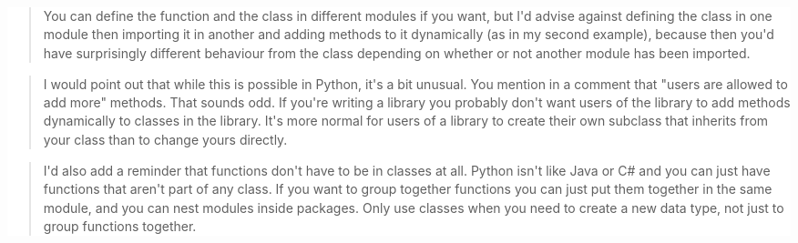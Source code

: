 > You can define the function and the class in different modules if you want, but I'd advise against defining the class in one module then importing it in another and adding methods to it dynamically (as in my second example), because then you'd have surprisingly different behaviour from the class depending on whether or not another module has been imported.
> 

> I would point out that while this is possible in Python, it's a bit unusual. You mention in a comment that "users are allowed to add more" methods. That sounds odd. If you're writing a library you probably don't want users of the library to add methods dynamically to classes in the library. It's more normal for users of a library to create their own subclass that inherits from your class than to change yours directly.
> 

> I'd also add a reminder that functions don't have to be in classes at all. Python isn't like Java or C# and you can just have functions that aren't part of any class. If you want to group together functions you can just put them together in the same module, and you can nest modules inside packages. Only use classes when you need to create a new data type, not just to group functions together.
>